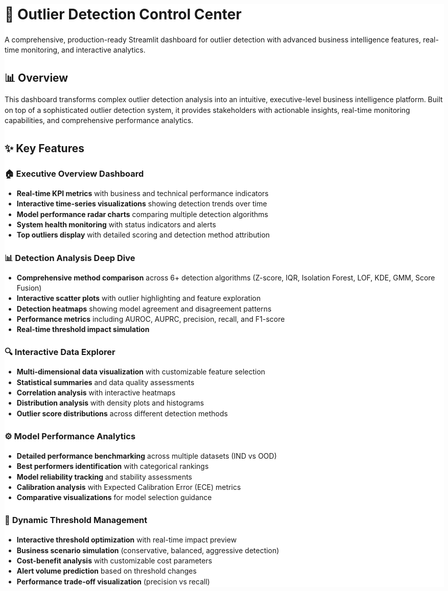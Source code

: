 # 🎯 Outlier Detection Control Center

A comprehensive, production-ready Streamlit dashboard for outlier detection with advanced business intelligence features, real-time monitoring, and interactive analytics.

## 📊 Overview

This dashboard transforms complex outlier detection analysis into an intuitive, executive-level business intelligence platform. Built on top of a sophisticated outlier detection system, it provides stakeholders with actionable insights, real-time monitoring capabilities, and comprehensive performance analytics.

## ✨ Key Features

### 🏠 **Executive Overview Dashboard**
- **Real-time KPI metrics** with business and technical performance indicators
- **Interactive time-series visualizations** showing detection trends over time
- **Model performance radar charts** comparing multiple detection algorithms
- **System health monitoring** with status indicators and alerts
- **Top outliers display** with detailed scoring and detection method attribution

### 📊 **Detection Analysis Deep Dive**
- **Comprehensive method comparison** across 6+ detection algorithms (Z-score, IQR, Isolation Forest, LOF, KDE, GMM, Score Fusion)
- **Interactive scatter plots** with outlier highlighting and feature exploration
- **Detection heatmaps** showing model agreement and disagreement patterns
- **Performance metrics** including AUROC, AUPRC, precision, recall, and F1-score
- **Real-time threshold impact simulation**

### 🔍 **Interactive Data Explorer**
- **Multi-dimensional data visualization** with customizable feature selection
- **Statistical summaries** and data quality assessments
- **Correlation analysis** with interactive heatmaps
- **Distribution analysis** with density plots and histograms
- **Outlier score distributions** across different detection methods

### ⚙️ **Model Performance Analytics**
- **Detailed performance benchmarking** across multiple datasets (IND vs OOD)
- **Best performers identification** with categorical rankings
- **Model reliability tracking** and stability assessments
- **Calibration analysis** with Expected Calibration Error (ECE) metrics
- **Comparative visualizations** for model selection guidance

### 🎯 **Dynamic Threshold Management**
- **Interactive threshold optimization** with real-time impact preview
- **Business scenario simulation** (conservative, balanced, aggressive detection)
- **Cost-benefit analysis** with customizable cost parameters
- **Alert volume prediction** based on threshold changes
- **Performance trade-off visualization** (precision vs recall)
